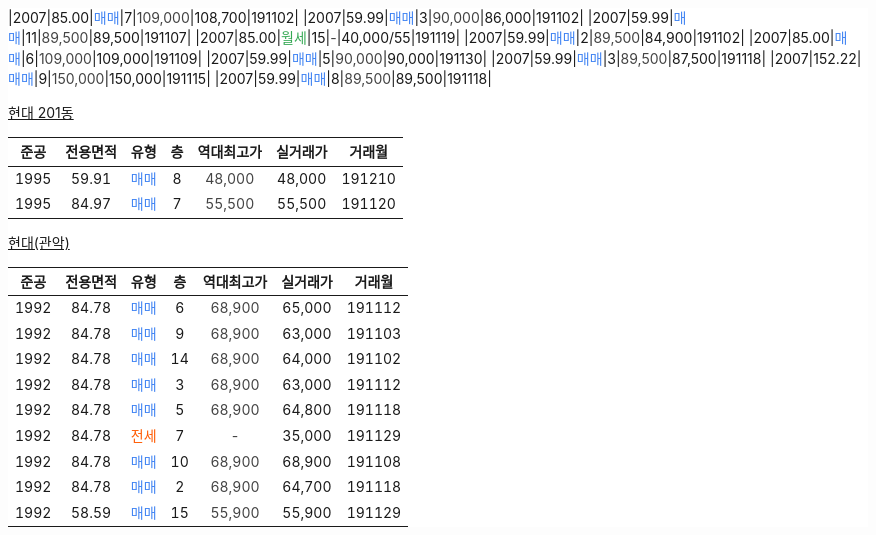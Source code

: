 |2007|85.00|<span style="color:#4285f3">매매</span>|7|<span style="color:#444444">109,000</span>|108,700|191102|
|2007|59.99|<span style="color:#4285f3">매매</span>|3|<span style="color:#444444">90,000</span>|86,000|191102|
|2007|59.99|<span style="color:#4285f3">매매</span>|11|<span style="color:#444444">89,500</span>|89,500|191107|
|2007|85.00|<span style="color:#34a853">월세</span>|15|<span style="color:#444444">-</span>|40,000/55|191119|
|2007|59.99|<span style="color:#4285f3">매매</span>|2|<span style="color:#444444">89,500</span>|84,900|191102|
|2007|85.00|<span style="color:#4285f3">매매</span>|6|<span style="color:#444444">109,000</span>|109,000|191109|
|2007|59.99|<span style="color:#4285f3">매매</span>|5|<span style="color:#444444">90,000</span>|90,000|191130|
|2007|59.99|<span style="color:#4285f3">매매</span>|3|<span style="color:#444444">89,500</span>|87,500|191118|
|2007|152.22|<span style="color:#4285f3">매매</span>|9|<span style="color:#444444">150,000</span>|150,000|191115|
|2007|59.99|<span style="color:#4285f3">매매</span>|8|<span style="color:#444444">89,500</span>|89,500|191118|


<script async src="//pagead2.googlesyndication.com/pagead/js/adsbygoogle.js"></script>

<ins class="adsbygoogle"
     style="display:block"
     data-ad-client="ca-pub-2446590836940007"
     data-ad-slot="1659523306"
     data-ad-format="auto"
     data-full-width-responsive="true"></ins>
<script>
(adsbygoogle = window.adsbygoogle || []).push({});
</script>


[현대 201동](https://search.naver.com/search.naver?query=%EC%84%9C%EC%9A%B8%ED%8A%B9%EB%B3%84%EC%8B%9C+%EB%8F%99%EC%9E%91%EA%B5%AC+%EC%83%81%EB%8F%84%EB%8F%99+%ED%98%84%EB%8C%80+201%EB%8F%99)

|준공|전용면적|유형|층|역대최고가|실거래가|거래월|
|:---:|:---:|:---:|:---:|:---:|:---:|:---:|
|1995|59.91|<span style="color:#4285f3">매매</span>|8|<span style="color:#444444">48,000</span>|48,000|191210|
|1995|84.97|<span style="color:#4285f3">매매</span>|7|<span style="color:#444444">55,500</span>|55,500|191120|

[현대(관악)](https://search.naver.com/search.naver?query=%EC%84%9C%EC%9A%B8%ED%8A%B9%EB%B3%84%EC%8B%9C+%EB%8F%99%EC%9E%91%EA%B5%AC+%EC%83%81%EB%8F%84%EB%8F%99+%ED%98%84%EB%8C%80%28%EA%B4%80%EC%95%85%29)

|준공|전용면적|유형|층|역대최고가|실거래가|거래월|
|:---:|:---:|:---:|:---:|:---:|:---:|:---:|
|1992|84.78|<span style="color:#4285f3">매매</span>|6|<span style="color:#444444">68,900</span>|65,000|191112|
|1992|84.78|<span style="color:#4285f3">매매</span>|9|<span style="color:#444444">68,900</span>|63,000|191103|
|1992|84.78|<span style="color:#4285f3">매매</span>|14|<span style="color:#444444">68,900</span>|64,000|191102|
|1992|84.78|<span style="color:#4285f3">매매</span>|3|<span style="color:#444444">68,900</span>|63,000|191112|
|1992|84.78|<span style="color:#4285f3">매매</span>|5|<span style="color:#444444">68,900</span>|64,800|191118|
|1992|84.78|<span style="color:#ff5a00">전세</span>|7|<span style="color:#444444">-</span>|35,000|191129|
|1992|84.78|<span style="color:#4285f3">매매</span>|10|<span style="color:#444444">68,900</span>|68,900|191108|
|1992|84.78|<span style="color:#4285f3">매매</span>|2|<span style="color:#444444">68,900</span>|64,700|191118|
|1992|58.59|<span style="color:#4285f3">매매</span>|15|<span style="color:#444444">55,900</span>|55,900|191129|
